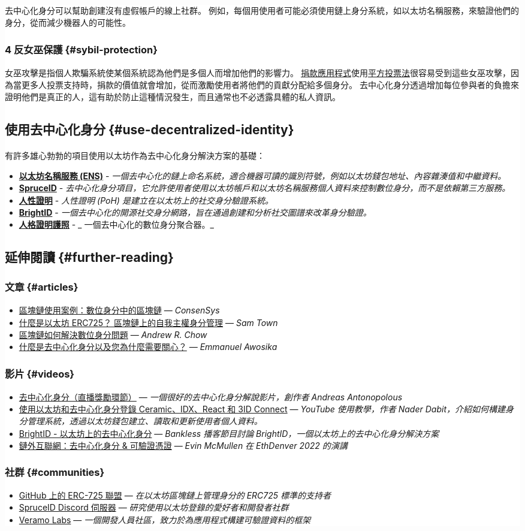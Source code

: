 去中心化身分可以幫助創建沒有虛假帳戶的線上社群。 例如，每個用使用者可能必須使用鏈上身分系統，如以太坊名稱服務，來驗證他們的身分，從而減少機器人的可能性。

### 4 反女巫保護 {#sybil-protection}

女巫攻擊是指個人欺騙系統使某個系統認為他們是多個人而增加他們的影響力。 [捐款應用程式](https://gitcoin.co/grants/)使用[平方投票法](https://www.radicalxchange.org/concepts/plural-voting/)很容易受到這些女巫攻擊，因為當更多人投票支持時，捐款的價值就會增加，從而激勵使用者將他們的貢獻分配給多個身分。 去中心化身分透過增加每位參與者的負擔來證明他們是真正的人，這有助於防止這種情況發生，而且通常也不必透露具體的私人資訊。

## 使用去中心化身分 {#use-decentralized-identity}

有許多雄心勃勃的項目使用以太坊作為去中心化身分解決方案的基礎：

- **[以太坊名稱服務 (ENS)](https://ens.domains/)** - _一個去中心化的鏈上命名系統，適合機器可讀的識別符號，例如以太坊錢包地址、內容雜湊值和中繼資料。_
- **[SpruceID](https://www.spruceid.com/)** - _去中心化身分項目，它允許使用者使用以太坊帳戶和以太坊名稱服務個人資料來控制數位身分，而不是依賴第三方服務。_
- **[人性證明](https://www.proofofhumanity.id)** - _人性證明 (PoH) 是建立在以太坊上的社交身分驗證系統。_
- **[BrightID](https://www.brightid.org/)** - _一個去中心化的開源社交身分網路，旨在通過創建和分析社交圖譜來改革身分驗證。_
- **[人格證明護照](https://proofofpersonhood.com/)** - _ 一個去中心化的數位身分聚合器。_

## 延伸閱讀 {#further-reading}

### 文章 {#articles}

- [區塊鏈使用案例：數位身分中的區塊鏈](https://consensys.net/blockchain-use-cases/digital-identity/) — _ConsenSys_
- [什麼是以太坊 ERC725？ 區塊鏈上的自我主權身分管理](https://cryptoslate.com/what-is-erc725-self-sovereign-identity-management-on-the-blockchain/) — _Sam Town_
- [區塊鏈如何解決數位身分問題](https://time.com/6142810/proof-of-humanity/) — _Andrew R. Chow_
- [什麼是去中心化身分以及您為什麼需要關心？](https://web3.hashnode.com/what-is-decentralized-identity) — _Emmanuel Awosika_

### 影片 {#videos}

- [去中心化身分（直播獎勵環節）](https://www.youtube.com/watch?v=ySHNB1za_SE&t=539s) — _一個很好的去中心化身分解說影片，創作者 Andreas Antonopolous_
- [使用以太坊和去中心化身分登錄 Ceramic、IDX、React 和 3ID Connect](https://www.youtube.com/watch?v=t9gWZYJxk7c) — _YouTube 使用教學，作者 Nader Dabit，介紹如何構建身分管理系統，透過以太坊錢包建立、讀取和更新使用者個人資料。_
- [BrightID - 以太坊上的去中心化身分](https://www.youtube.com/watch?v=D3DbMFYGRoM) — _Bankless 播客節目討論 BrightID，一個以太坊上的去中心化身分解決方案_
- [鏈外互聯網：去中心化身分 & 可驗證憑證](https://www.youtube.com/watch?v=EZ_Bb6j87mg) — _Evin McMullen 在 EthDenver 2022 的演講_

### 社群 {#communities}

- [GitHub 上的 ERC-725 聯盟](https://github.com/erc725alliance) — _在以太坊區塊鏈上管理身分的 ERC725 標準的支持者_
- [SpruceID Discord 伺服器](https://discord.com/invite/Sf9tSFzrnt) — _研究使用以太坊登錄的愛好者和開發者社群_
- [Veramo Labs](https://discord.gg/sYBUXpACh4) — _一個開發人員社區，致力於為應用程式構建可驗證資料的框架_
